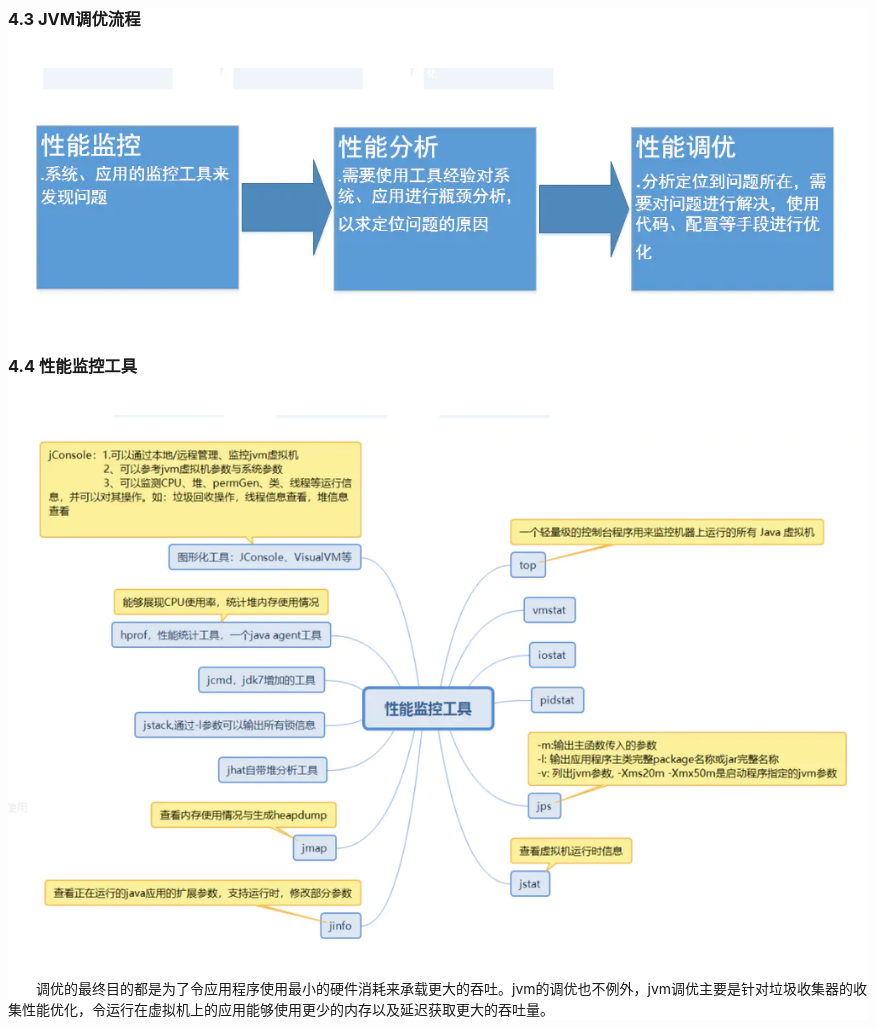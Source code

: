 ### **4.3 JVM调优流程**

​    ![image-20230305232545099](./JVM_1.assets/image-20230305232545099.png)

### **4.4 性能监控工具**

​    ![image-20230305232554232](./JVM_1.assets/image-20230305232554232.png)

  调优的最终目的都是为了令应用程序使用最小的硬件消耗来承载更大的吞吐。jvm的调优也不例外，jvm调优主要是针对垃圾收集器的收集性能优化，令运行在虚拟机上的应用能够使用更少的内存以及延迟获取更大的吞吐量。